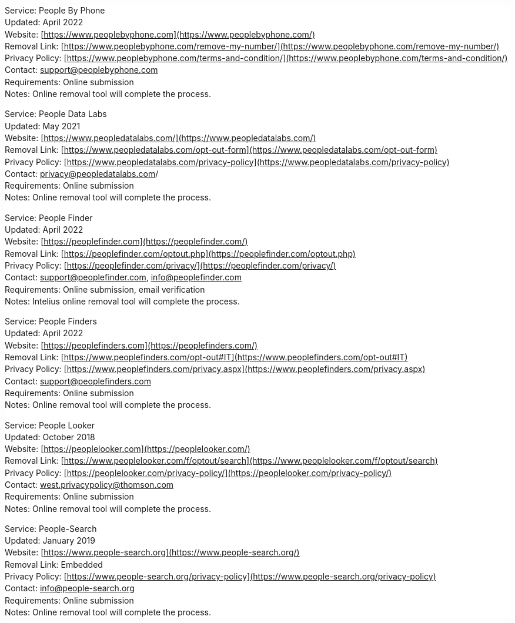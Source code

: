 Service: People By Phone  
Updated: April 2022  
Website: [https://www.peoplebyphone.com](https://www.peoplebyphone.com/)  
Removal Link: [https://www.peoplebyphone.com/remove-my-number/](https://www.peoplebyphone.com/remove-my-number/)  
Privacy Policy: [https://www.peoplebyphone.com/terms-and-condition/](https://www.peoplebyphone.com/terms-and-condition/)  
Contact: support@peoplebyphone.com  
Requirements: Online submission  
Notes: Online removal tool will complete the process.  
  
Service: People Data Labs  
Updated: May 2021  
Website: [https://www.peopledatalabs.com/](https://www.peopledatalabs.com/)  
Removal Link: [https://www.peopledatalabs.com/opt-out-form](https://www.peopledatalabs.com/opt-out-form)  
Privacy Policy: [https://www.peopledatalabs.com/privacy-policy](https://www.peopledatalabs.com/privacy-policy)  
Contact: privacy@peopledatalabs.com/  
Requirements: Online submission  
Notes: Online removal tool will complete the process.  
  
Service: People Finder  
Updated: April 2022  
Website: [https://peoplefinder.com](https://peoplefinder.com/)  
Removal Link: [https://peoplefinder.com/optout.php](https://peoplefinder.com/optout.php)  
Privacy Policy: [https://peoplefinder.com/privacy/](https://peoplefinder.com/privacy/)  
Contact: support@peoplefinder.com, info@peoplefinder.com  
Requirements: Online submission, email verification  
Notes: Intelius online removal tool will complete the process.  
  
Service: People Finders  
Updated: April 2022  
Website: [https://peoplefinders.com](https://peoplefinders.com/)  
Removal Link: [https://www.peoplefinders.com/opt-out#IT](https://www.peoplefinders.com/opt-out#IT)  
Privacy Policy: [https://www.peoplefinders.com/privacy.aspx](https://www.peoplefinders.com/privacy.aspx)  
Contact: support@peoplefinders.com  
Requirements: Online submission  
Notes: Online removal tool will complete the process.  
  
Service: People Looker  
Updated: October 2018  
Website: [https://peoplelooker.com](https://peoplelooker.com/)  
Removal Link: [https://www.peoplelooker.com/f/optout/search](https://www.peoplelooker.com/f/optout/search)  
Privacy Policy: [https://peoplelooker.com/privacy-policy/](https://peoplelooker.com/privacy-policy/)  
Contact: west.privacypolicy@thomson.com  
Requirements: Online submission  
Notes: Online removal tool will complete the process.  
  
Service: People-Search  
Updated: January 2019  
Website: [https://www.people-search.org](https://www.people-search.org/)  
Removal Link: Embedded  
Privacy Policy: [https://www.people-search.org/privacy-policy](https://www.people-search.org/privacy-policy)  
Contact: info@people-search.org  
Requirements: Online submission  
Notes: Online removal tool will complete the process.  
  